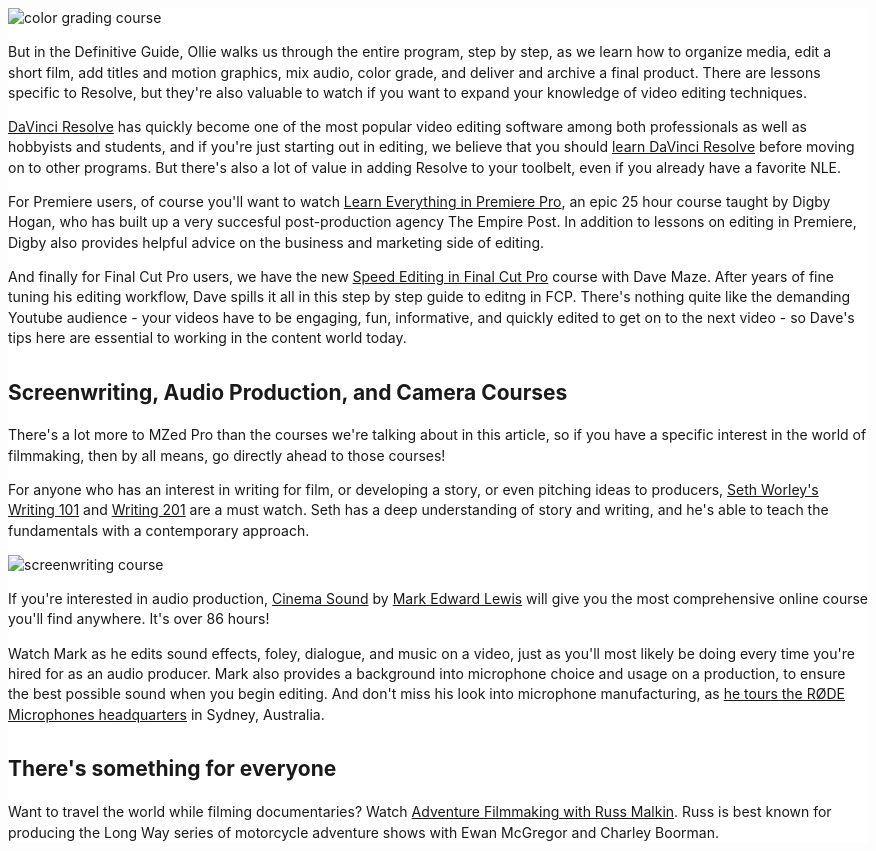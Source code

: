 ![color grading course](https://mzed-cdn1.sfo2.cdn.digitaloceanspaces.com/images/news/color-grading-course.jpg)

But in the Definitive Guide, Ollie walks us through the entire program, step by step, as we learn how to organize media, edit a short film, add titles and motion graphics, mix audio, color grade, and deliver and archive a final product. There are lessons specific to Resolve, but they're also valuable to watch if you want to expand your knowledge of video editing techniques.

[DaVinci Resolve](https://www.blackmagicdesign.com/products/davinciresolve) has quickly become one of the most popular video editing software among both professionals as well as hobbyists and students, and if you're just starting out in editing, we believe that you should [learn DaVinci Resolve](https://www.mzed.com/news/davinci-resolve-video-editing-software) before moving on to other programs. But there's also a lot of value in adding Resolve to your toolbelt, even if you already have a favorite NLE.

For Premiere users, of course you'll want to watch [Learn Everything in Premiere Pro](https://www.mzed.com/courses/learn-everything-in-premiere-pro), an epic 25 hour course taught by Digby Hogan, who has built up a very succesful post-production agency The Empire Post. In addition to lessons on editing in Premiere, Digby also provides helpful advice on the business and marketing side of editing.

And finally for Final Cut Pro users, we have the new [Speed Editing in Final Cut Pro](https://www.mzed.com/courses/speed-editing-final-cut-pro) course with Dave Maze. After years of fine tuning his editing workflow, Dave spills it all in this step by step guide to editng in FCP. There's nothing quite like the demanding Youtube audience - your videos have to be engaging, fun, informative, and quickly edited to get on to the next video - so Dave's tips here are essential to working in the content world today.

## Screenwriting, Audio Production, and Camera Courses

There's a lot more to MZed Pro than the courses we're talking about in this article, so if you have a specific interest in the world of filmmaking, then by all means, go directly ahead to those courses!

For anyone who has an interest in writing for film, or developing a story, or even pitching ideas to producers, [Seth Worley's Writing 101](https://www.mzed.com/courses/writing-101) and [Writing 201](https://www.mzed.com/courses/writing-201) are a must watch. Seth has a deep understanding of story and writing, and he's able to teach the fundamentals with a contemporary approach.

![screenwriting course](https://mzed-cdn1.sfo2.cdn.digitaloceanspaces.com/images/news/scriptwriting-course.jpg)

If you're interested in audio production, [Cinema Sound](https://www.mzed.com/courses/cinema-sound) by [Mark Edward Lewis](https://www.mzed.com/educators/mark-edward-lewis) will give you the most comprehensive online course you'll find anywhere. It's over 86 hours!

Watch Mark as he edits sound effects, foley, dialogue, and music on a video, just as you'll most likely be doing every time you're hired for as an audio producer. Mark also provides a background into microphone choice and usage on a production, to ensure the best possible sound when you begin editing. And don't miss his look into microphone manufacturing, as [he tours the RØDE Microphones headquarters](https://www.mzed.com/courses/cinema-sound/modules/10) in Sydney, Australia.

## There's something for everyone

Want to travel the world while filming documentaries? Watch [Adventure Filmmaking with Russ Malkin](https://www.mzed.com/courses/adventure-filmmaking-russ-malkin). Russ is best known for producing the Long Way series of motorcycle adventure shows with Ewan McGregor and Charley Boorman.
